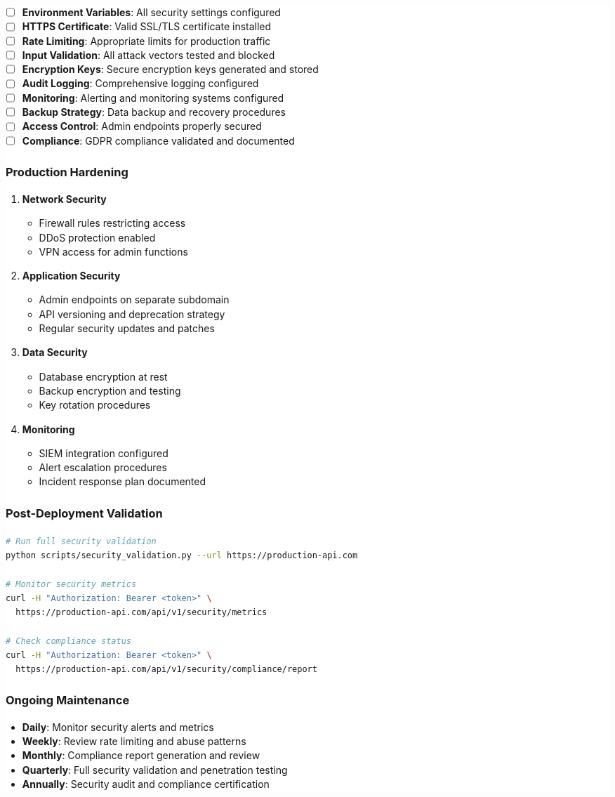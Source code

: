 - [ ] **Environment Variables**: All security settings configured
- [ ] **HTTPS Certificate**: Valid SSL/TLS certificate installed
- [ ] **Rate Limiting**: Appropriate limits for production traffic
- [ ] **Input Validation**: All attack vectors tested and blocked
- [ ] **Encryption Keys**: Secure encryption keys generated and stored
- [ ] **Audit Logging**: Comprehensive logging configured
- [ ] **Monitoring**: Alerting and monitoring systems configured
- [ ] **Backup Strategy**: Data backup and recovery procedures
- [ ] **Access Control**: Admin endpoints properly secured
- [ ] **Compliance**: GDPR compliance validated and documented

### Production Hardening

1. **Network Security**
   - Firewall rules restricting access
   - DDoS protection enabled
   - VPN access for admin functions

2. **Application Security**  
   - Admin endpoints on separate subdomain
   - API versioning and deprecation strategy
   - Regular security updates and patches

3. **Data Security**
   - Database encryption at rest
   - Backup encryption and testing
   - Key rotation procedures

4. **Monitoring**
   - SIEM integration configured
   - Alert escalation procedures
   - Incident response plan documented

### Post-Deployment Validation

```bash
# Run full security validation
python scripts/security_validation.py --url https://production-api.com

# Monitor security metrics
curl -H "Authorization: Bearer <token>" \
  https://production-api.com/api/v1/security/metrics

# Check compliance status
curl -H "Authorization: Bearer <token>" \
  https://production-api.com/api/v1/security/compliance/report
```

### Ongoing Maintenance

- **Daily**: Monitor security alerts and metrics
- **Weekly**: Review rate limiting and abuse patterns  
- **Monthly**: Compliance report generation and review
- **Quarterly**: Full security validation and penetration testing
- **Annually**: Security audit and compliance certification
